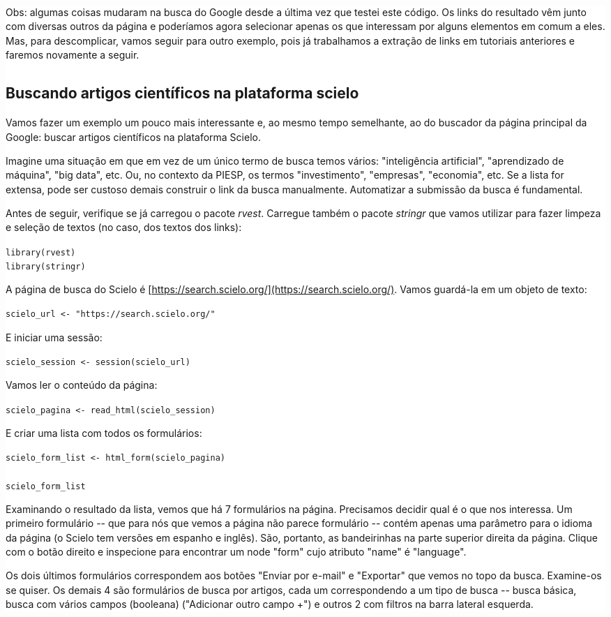 Obs: algumas coisas mudaram na busca do Google desde a última vez que testei este código. Os links do resultado vêm junto com diversas outros da página e poderíamos agora selecionar apenas os que interessam por alguns elementos em comum a eles. Mas, para descomplicar, vamos seguir para outro exemplo, pois já trabalhamos a extração de links em tutoriais anteriores e faremos novamente a seguir.


## Buscando artigos científicos na plataforma scielo

Vamos fazer um exemplo um pouco mais interessante e, ao mesmo tempo semelhante, ao do buscador da página principal da Google: buscar artigos científicos na plataforma Scielo.

Imagine uma situação em que em vez de um único termo de busca temos vários: "inteligência artificial", "aprendizado de máquina", "big data", etc. Ou, no contexto da PIESP, os termos "investimento", "empresas", "economia", etc. Se a lista for extensa, pode ser custoso demais construir o link da busca manualmente. Automatizar a submissão da busca é fundamental.

Antes de seguir, verifique se já carregou o pacote _rvest_. Carregue também o pacote _stringr_ que vamos utilizar para fazer limpeza e seleção de textos (no caso, dos textos dos links):

```{r}
library(rvest)
library(stringr)
```

A página de busca do Scielo é [https://search.scielo.org/](https://search.scielo.org/). Vamos guardá-la em um objeto de texto:

```{r}
scielo_url <- "https://search.scielo.org/"
```

E iniciar uma sessão:

```{r}
scielo_session <- session(scielo_url)
```

Vamos ler o conteúdo da página:

```{r}
scielo_pagina <- read_html(scielo_session)
```

E criar uma lista com todos os formulários:

```{r}
scielo_form_list <- html_form(scielo_pagina)

scielo_form_list
```

Examinando o resultado da lista, vemos que há 7 formulários na página. Precisamos decidir qual é o que nos interessa. Um primeiro formulário -- que para nós que vemos a página não parece formulário -- contém apenas uma parâmetro para o idioma da página (o Scielo tem versões em espanho e inglês). São, portanto, as bandeirinhas na parte superior direita da página. Clique com o botão direito e inspecione para encontrar um node "form" cujo atributo "name" é "language".


Os dois últimos formulários correspondem aos botões "Enviar por e-mail" e "Exportar" que vemos no topo da busca. Examine-os se quiser. Os demais 4 são formulários de busca por artigos, cada um correspondendo a um tipo de busca -- busca básica, busca com vários campos (booleana) ("Adicionar outro campo +") e outros 2 com filtros na barra lateral esquerda.
